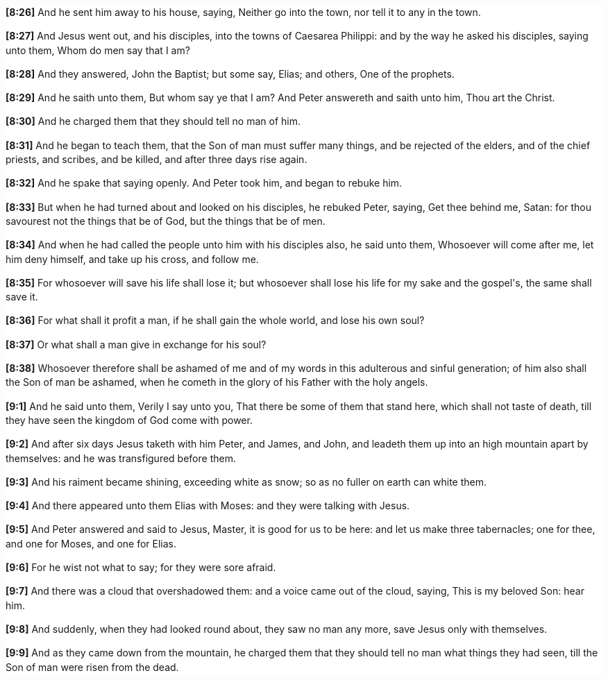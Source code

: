 **[8:26]** And he sent him away to his house, saying, Neither go into the town, nor tell it to any in the town.

**[8:27]** And Jesus went out, and his disciples, into the towns of Caesarea Philippi: and by the way he asked his disciples, saying unto them, Whom do men say that I am?

**[8:28]** And they answered, John the Baptist; but some say, Elias; and others, One of the prophets.

**[8:29]** And he saith unto them, But whom say ye that I am? And Peter answereth and saith unto him, Thou art the Christ.

**[8:30]** And he charged them that they should tell no man of him.

**[8:31]** And he began to teach them, that the Son of man must suffer many things, and be rejected of the elders, and of the chief priests, and scribes, and be killed, and after three days rise again.

**[8:32]** And he spake that saying openly. And Peter took him, and began to rebuke him.

**[8:33]** But when he had turned about and looked on his disciples, he rebuked Peter, saying, Get thee behind me, Satan: for thou savourest not the things that be of God, but the things that be of men.

**[8:34]** And when he had called the people unto him with his disciples also, he said unto them, Whosoever will come after me, let him deny himself, and take up his cross, and follow me.

**[8:35]** For whosoever will save his life shall lose it; but whosoever shall lose his life for my sake and the gospel's, the same shall save it.

**[8:36]** For what shall it profit a man, if he shall gain the whole world, and lose his own soul?

**[8:37]** Or what shall a man give in exchange for his soul?

**[8:38]** Whosoever therefore shall be ashamed of me and of my words in this adulterous and sinful generation; of him also shall the Son of man be ashamed, when he cometh in the glory of his Father with the holy angels.

**[9:1]** And he said unto them, Verily I say unto you, That there be some of them that stand here, which shall not taste of death, till they have seen the kingdom of God come with power.

**[9:2]** And after six days Jesus taketh with him Peter, and James, and John, and leadeth them up into an high mountain apart by themselves: and he was transfigured before them.

**[9:3]** And his raiment became shining, exceeding white as snow; so as no fuller on earth can white them.

**[9:4]** And there appeared unto them Elias with Moses: and they were talking with Jesus.

**[9:5]** And Peter answered and said to Jesus, Master, it is good for us to be here: and let us make three tabernacles; one for thee, and one for Moses, and one for Elias.

**[9:6]** For he wist not what to say; for they were sore afraid.

**[9:7]** And there was a cloud that overshadowed them: and a voice came out of the cloud, saying, This is my beloved Son: hear him.

**[9:8]** And suddenly, when they had looked round about, they saw no man any more, save Jesus only with themselves.

**[9:9]** And as they came down from the mountain, he charged them that they should tell no man what things they had seen, till the Son of man were risen from the dead.
